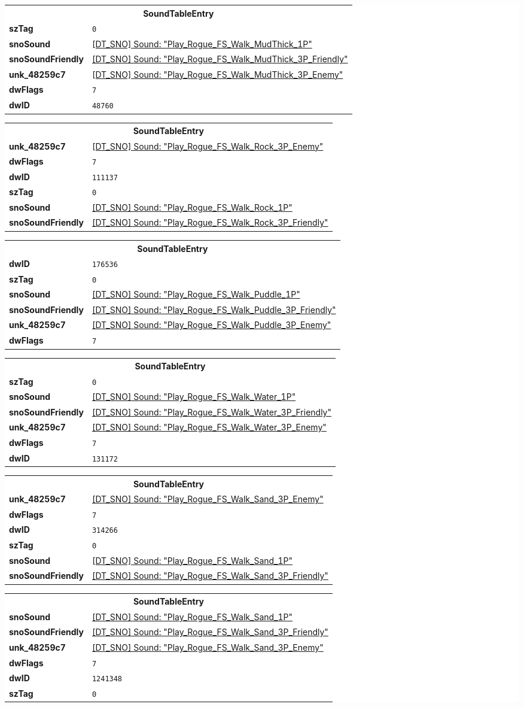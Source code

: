 
<table><tr><th colspan="100%">SoundTableEntry</th></tr><tr><td><b>szTag</b></td><td><code>0</code></td></tr><tr><td><b>snoSound</b></td><td><a href="..\Sound\Play_Rogue_FS_Walk_MudThick_1P.snd.md">[DT_SNO] Sound: "Play_Rogue_FS_Walk_MudThick_1P"</a></td></tr><tr><td><b>snoSoundFriendly</b></td><td><a href="..\Sound\Play_Rogue_FS_Walk_MudThick_3P_Friendly.snd.md">[DT_SNO] Sound: "Play_Rogue_FS_Walk_MudThick_3P_Friendly"</a></td></tr><tr><td><b>unk_48259c7</b></td><td><a href="..\Sound\Play_Rogue_FS_Walk_MudThick_3P_Enemy.snd.md">[DT_SNO] Sound: "Play_Rogue_FS_Walk_MudThick_3P_Enemy"</a></td></tr><tr><td><b>dwFlags</b></td><td><code>7</code></td></tr><tr><td><b>dwID</b></td><td><code>48760</code></td></tr></table>


<table><tr><th colspan="100%">SoundTableEntry</th></tr><tr><td><b>unk_48259c7</b></td><td><a href="..\Sound\Play_Rogue_FS_Walk_Rock_3P_Enemy.snd.md">[DT_SNO] Sound: "Play_Rogue_FS_Walk_Rock_3P_Enemy"</a></td></tr><tr><td><b>dwFlags</b></td><td><code>7</code></td></tr><tr><td><b>dwID</b></td><td><code>111137</code></td></tr><tr><td><b>szTag</b></td><td><code>0</code></td></tr><tr><td><b>snoSound</b></td><td><a href="..\Sound\Play_Rogue_FS_Walk_Rock_1P.snd.md">[DT_SNO] Sound: "Play_Rogue_FS_Walk_Rock_1P"</a></td></tr><tr><td><b>snoSoundFriendly</b></td><td><a href="..\Sound\Play_Rogue_FS_Walk_Rock_3P_Friendly.snd.md">[DT_SNO] Sound: "Play_Rogue_FS_Walk_Rock_3P_Friendly"</a></td></tr></table>


<table><tr><th colspan="100%">SoundTableEntry</th></tr><tr><td><b>dwID</b></td><td><code>176536</code></td></tr><tr><td><b>szTag</b></td><td><code>0</code></td></tr><tr><td><b>snoSound</b></td><td><a href="..\Sound\Play_Rogue_FS_Walk_Puddle_1P.snd.md">[DT_SNO] Sound: "Play_Rogue_FS_Walk_Puddle_1P"</a></td></tr><tr><td><b>snoSoundFriendly</b></td><td><a href="..\Sound\Play_Rogue_FS_Walk_Puddle_3P_Friendly.snd.md">[DT_SNO] Sound: "Play_Rogue_FS_Walk_Puddle_3P_Friendly"</a></td></tr><tr><td><b>unk_48259c7</b></td><td><a href="..\Sound\Play_Rogue_FS_Walk_Puddle_3P_Enemy.snd.md">[DT_SNO] Sound: "Play_Rogue_FS_Walk_Puddle_3P_Enemy"</a></td></tr><tr><td><b>dwFlags</b></td><td><code>7</code></td></tr></table>


<table><tr><th colspan="100%">SoundTableEntry</th></tr><tr><td><b>szTag</b></td><td><code>0</code></td></tr><tr><td><b>snoSound</b></td><td><a href="..\Sound\Play_Rogue_FS_Walk_Water_1P.snd.md">[DT_SNO] Sound: "Play_Rogue_FS_Walk_Water_1P"</a></td></tr><tr><td><b>snoSoundFriendly</b></td><td><a href="..\Sound\Play_Rogue_FS_Walk_Water_3P_Friendly.snd.md">[DT_SNO] Sound: "Play_Rogue_FS_Walk_Water_3P_Friendly"</a></td></tr><tr><td><b>unk_48259c7</b></td><td><a href="..\Sound\Play_Rogue_FS_Walk_Water_3P_Enemy.snd.md">[DT_SNO] Sound: "Play_Rogue_FS_Walk_Water_3P_Enemy"</a></td></tr><tr><td><b>dwFlags</b></td><td><code>7</code></td></tr><tr><td><b>dwID</b></td><td><code>131172</code></td></tr></table>


<table><tr><th colspan="100%">SoundTableEntry</th></tr><tr><td><b>unk_48259c7</b></td><td><a href="..\Sound\Play_Rogue_FS_Walk_Sand_3P_Enemy.snd.md">[DT_SNO] Sound: "Play_Rogue_FS_Walk_Sand_3P_Enemy"</a></td></tr><tr><td><b>dwFlags</b></td><td><code>7</code></td></tr><tr><td><b>dwID</b></td><td><code>314266</code></td></tr><tr><td><b>szTag</b></td><td><code>0</code></td></tr><tr><td><b>snoSound</b></td><td><a href="..\Sound\Play_Rogue_FS_Walk_Sand_1P.snd.md">[DT_SNO] Sound: "Play_Rogue_FS_Walk_Sand_1P"</a></td></tr><tr><td><b>snoSoundFriendly</b></td><td><a href="..\Sound\Play_Rogue_FS_Walk_Sand_3P_Friendly.snd.md">[DT_SNO] Sound: "Play_Rogue_FS_Walk_Sand_3P_Friendly"</a></td></tr></table>


<table><tr><th colspan="100%">SoundTableEntry</th></tr><tr><td><b>snoSound</b></td><td><a href="..\Sound\Play_Rogue_FS_Walk_Sand_1P.snd.md">[DT_SNO] Sound: "Play_Rogue_FS_Walk_Sand_1P"</a></td></tr><tr><td><b>snoSoundFriendly</b></td><td><a href="..\Sound\Play_Rogue_FS_Walk_Sand_3P_Friendly.snd.md">[DT_SNO] Sound: "Play_Rogue_FS_Walk_Sand_3P_Friendly"</a></td></tr><tr><td><b>unk_48259c7</b></td><td><a href="..\Sound\Play_Rogue_FS_Walk_Sand_3P_Enemy.snd.md">[DT_SNO] Sound: "Play_Rogue_FS_Walk_Sand_3P_Enemy"</a></td></tr><tr><td><b>dwFlags</b></td><td><code>7</code></td></tr><tr><td><b>dwID</b></td><td><code>1241348</code></td></tr><tr><td><b>szTag</b></td><td><code>0</code></td></tr></table>
